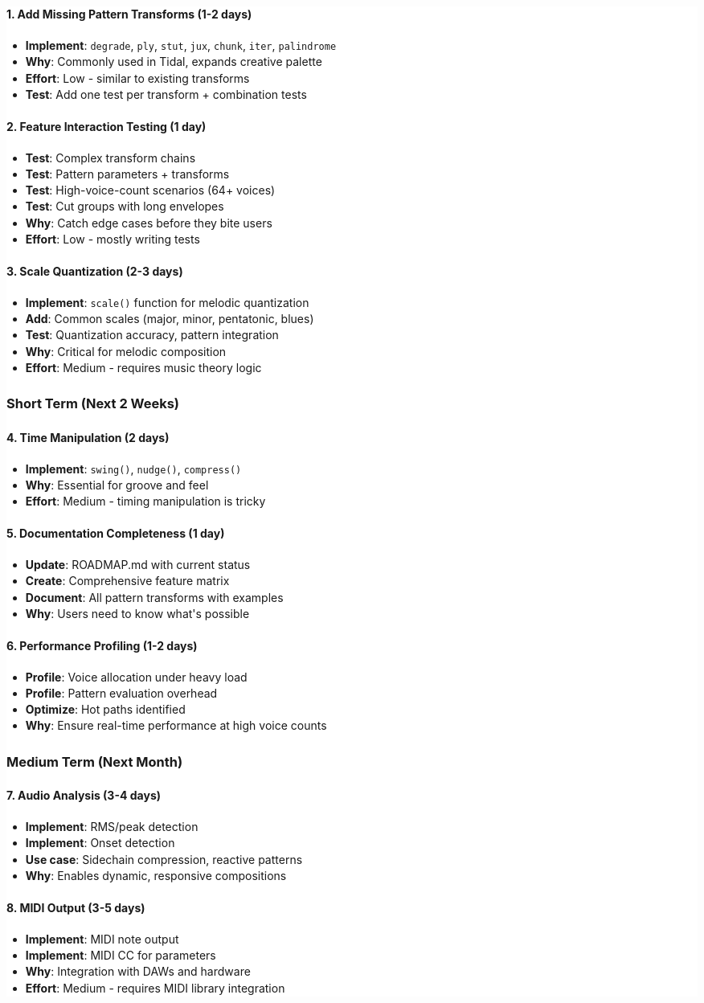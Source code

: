 #### 1. **Add Missing Pattern Transforms** (1-2 days)
- **Implement**: `degrade`, `ply`, `stut`, `jux`, `chunk`, `iter`, `palindrome`
- **Why**: Commonly used in Tidal, expands creative palette
- **Effort**: Low - similar to existing transforms
- **Test**: Add one test per transform + combination tests

#### 2. **Feature Interaction Testing** (1 day)
- **Test**: Complex transform chains
- **Test**: Pattern parameters + transforms
- **Test**: High-voice-count scenarios (64+ voices)
- **Test**: Cut groups with long envelopes
- **Why**: Catch edge cases before they bite users
- **Effort**: Low - mostly writing tests

#### 3. **Scale Quantization** (2-3 days)
- **Implement**: `scale()` function for melodic quantization
- **Add**: Common scales (major, minor, pentatonic, blues)
- **Test**: Quantization accuracy, pattern integration
- **Why**: Critical for melodic composition
- **Effort**: Medium - requires music theory logic

### Short Term (Next 2 Weeks)

#### 4. **Time Manipulation** (2 days)
- **Implement**: `swing()`, `nudge()`, `compress()`
- **Why**: Essential for groove and feel
- **Effort**: Medium - timing manipulation is tricky

#### 5. **Documentation Completeness** (1 day)
- **Update**: ROADMAP.md with current status
- **Create**: Comprehensive feature matrix
- **Document**: All pattern transforms with examples
- **Why**: Users need to know what's possible

#### 6. **Performance Profiling** (1-2 days)
- **Profile**: Voice allocation under heavy load
- **Profile**: Pattern evaluation overhead
- **Optimize**: Hot paths identified
- **Why**: Ensure real-time performance at high voice counts

### Medium Term (Next Month)

#### 7. **Audio Analysis** (3-4 days)
- **Implement**: RMS/peak detection
- **Implement**: Onset detection
- **Use case**: Sidechain compression, reactive patterns
- **Why**: Enables dynamic, responsive compositions

#### 8. **MIDI Output** (3-5 days)
- **Implement**: MIDI note output
- **Implement**: MIDI CC for parameters
- **Why**: Integration with DAWs and hardware
- **Effort**: Medium - requires MIDI library integration
